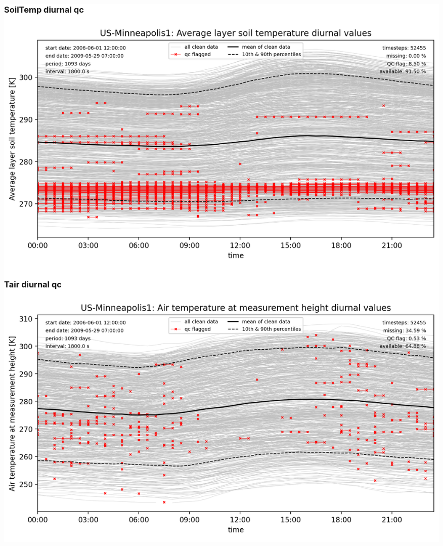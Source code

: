 ### SoilTemp diurnal qc

[![./obs_plots/SoilTemp_obs_qc_diurnal.png](./obs_plots/SoilTemp_obs_qc_diurnal.png)](./obs_plots/SoilTemp_obs_qc_diurnal.png)

### Tair diurnal qc

[![./obs_plots/Tair_obs_qc_diurnal.png](./obs_plots/Tair_obs_qc_diurnal.png)](./obs_plots/Tair_obs_qc_diurnal.png)
